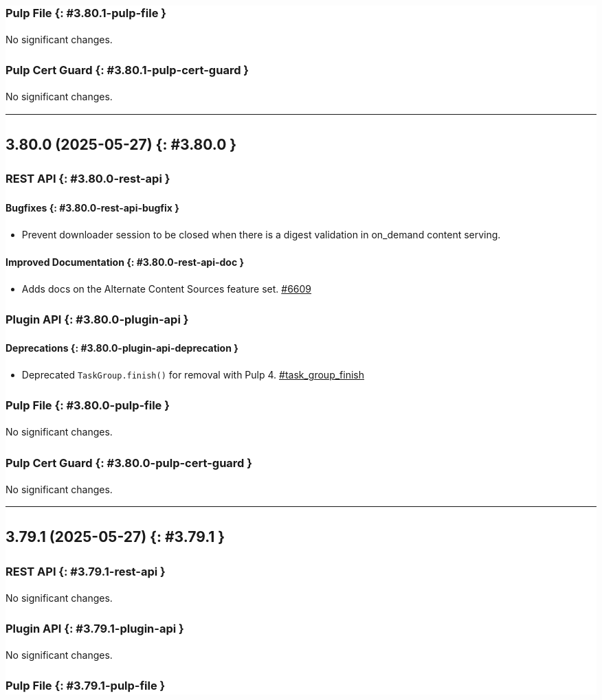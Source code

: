 ### Pulp File {: #3.80.1-pulp-file }

No significant changes.

### Pulp Cert Guard {: #3.80.1-pulp-cert-guard }

No significant changes.

---

## 3.80.0 (2025-05-27) {: #3.80.0 }

### REST API {: #3.80.0-rest-api }

#### Bugfixes {: #3.80.0-rest-api-bugfix }

- Prevent downloader session to be closed when there is a digest validation in on_demand content serving.

#### Improved Documentation {: #3.80.0-rest-api-doc }

- Adds docs on the Alternate Content Sources feature set.
  [#6609](https://github.com/pulp/pulpcore/issues/6609)

### Plugin API {: #3.80.0-plugin-api }

#### Deprecations {: #3.80.0-plugin-api-deprecation }

- Deprecated `TaskGroup.finish()` for removal with Pulp 4.
  [#task_group_finish](https://github.com/pulp/pulpcore/issues/task_group_finish)

### Pulp File {: #3.80.0-pulp-file }

No significant changes.

### Pulp Cert Guard {: #3.80.0-pulp-cert-guard }

No significant changes.

---

## 3.79.1 (2025-05-27) {: #3.79.1 }

### REST API {: #3.79.1-rest-api }

No significant changes.

### Plugin API {: #3.79.1-plugin-api }

No significant changes.

### Pulp File {: #3.79.1-pulp-file }
